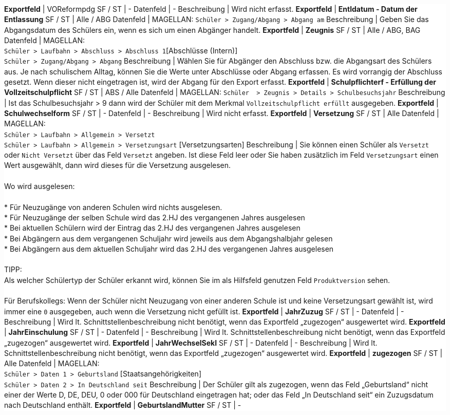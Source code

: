 **Exportfeld**    | VOReformpdg
SF / ST           | -
Datenfeld         | -
Beschreibung      | Wird nicht erfasst.
**Exportfeld**    | **Entldatum - Datum der Entlassung**
SF / ST           | Alle / ABG
Datenfeld         | MAGELLAN: `Schüler > Zugang/Abgang > Abgang am`
Beschreibung      | Geben Sie das Abgangsdatum des Schülers ein, wenn es sich um einen Abgänger handelt.
**Exportfeld**    | **Zeugnis**
SF / ST           | Alle / ABG, BAG
Datenfeld         | MAGELLAN:<br/>`Schüler > Laufbahn > Abschluss > Abschluss 1`[Abschlüsse (Intern)]<br/>`Schüler > Zugang/Abgang > Abgang`
Beschreibung      | Wählen Sie für Abgänger den Abschluss bzw. die Abgangsart des Schülers aus. Je nach schulischem Alltag, können Sie die Werte unter Abschlüsse oder Abgang erfassen. Es wird vorrangig der Abschluss gesetzt. Wenn dieser nicht eingetragen ist, wird der Abgang für den Export erfasst.
**Exportfeld**    | **Schulpflichterf - Erfüllung der Vollzeitschulpflicht**
SF / ST           | ABS / Alle
Datenfeld         | MAGELLAN: `Schüler  > Zeugnis > Details > Schulbesuchsjahr`
Beschreibung      | Ist das Schulbesuchsjahr > 9 dann wird der Schüler mit dem Merkmal `Vollzeitschulpflicht erfüllt` ausgegeben.
**Exportfeld**    | **Schulwechselform**
SF / ST           | -
Datenfeld         | -
Beschreibung      | Wird nicht erfasst.
**Exportfeld**    | **Versetzung**
SF / ST           | Alle
Datenfeld         | MAGELLAN:<br/>`Schüler > Laufbahn > Allgemein > Versetzt`<br/>`Schüler > Laufbahn > Allgemein > Versetzungsart` [Versetzungsarten]
Beschreibung      | Sie können einen Schüler als `Versetzt` oder `Nicht Versetzt` über das Feld `Versetzt` angeben. Ist diese Feld leer oder Sie haben zusätzlich im Feld `Versetzungsart` einen Wert ausgewählt, dann wird dieses für die Versetzung ausgelesen.<br/><br/>Wo wird ausgelesen:<br/><br/> *  Für Neuzugänge von anderen Schulen wird nichts ausgelesen.<br/> *  Für Neuzugänge der selben Schule wird das 2.HJ des vergangenen Jahres ausgelesen<br/> *  Bei aktuellen Schülern wird der Eintrag das 2.HJ des vergangenen Jahres ausgelesen<br/> *  Bei Abgängern aus dem vergangenen Schuljahr wird jeweils aus dem Abgangshalbjahr gelesen<br/> *  Bei Abgängern aus dem aktuellen Schuljahr wird das 2.HJ des vergangenen Jahres ausgelesen<br/><br/>TIPP:<br/>Als welcher Schülertyp der Schüler erkannt wird, können Sie im als Hilfsfeld genutzen Feld `Produktversion` sehen.<br/><br/>Für Berufskollegs: Wenn der Schüler nicht Neuzugang von einer anderen Schule ist und keine Versetzungsart gewählt ist, wird immer eine `0` ausgegeben, auch wenn die Versetzung nicht gefüllt ist.
**Exportfeld**    | **JahrZuzug**
SF / ST           | -
Datenfeld         | -
Beschreibung      | Wird lt. Schnittstellenbeschreibung nicht benötigt, wenn das Exportfeld „zugezogen“ ausgewertet wird.
**Exportfeld**    | **JahrEinschulung**
SF / ST           | -
Datenfeld         | -
Beschreibung      | Wird lt. Schnittstellenbeschreibung nicht benötigt, wenn das Exportfeld „zugezogen“ ausgewertet wird.
**Exportfeld**    | **JahrWechselSekI**
SF / ST           | -
Datenfeld         | -
Beschreibung      | Wird lt. Schnittstellenbeschreibung nicht benötigt, wenn das Exportfeld „zugezogen“ ausgewertet wird.
**Exportfeld**    | **zugezogen**
SF / ST           | Alle 
Datenfeld         | MAGELLAN:<br/>`Schüler > Daten 1 > Geburtsland` [Staatsangehörigkeiten]<br/>`Schüler > Daten 2 > In Deutschland seit`
Beschreibung      | Der Schüler gilt als zugezogen, wenn das Feld „Geburtsland“ nicht einer der Werte D, DE, DEU, 0  oder 000 für Deutschland eingetragen hat; oder das Feld „In Deutschland seit“ ein Zuzugsdatum nach Deutschland enthält.
**Exportfeld**    | **GeburtslandMutter**
SF / ST           | -